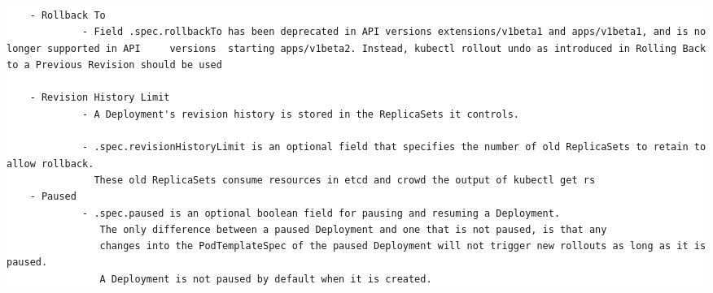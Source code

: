         - Rollback To 
                 - Field .spec.rollbackTo has been deprecated in API versions extensions/v1beta1 and apps/v1beta1, and is no longer supported in API     versions  starting apps/v1beta2. Instead, kubectl rollout undo as introduced in Rolling Back to a Previous Revision should be used

        - Revision History Limit 
                 - A Deployment's revision history is stored in the ReplicaSets it controls.

                 - .spec.revisionHistoryLimit is an optional field that specifies the number of old ReplicaSets to retain to allow rollback. 
                   These old ReplicaSets consume resources in etcd and crowd the output of kubectl get rs
        - Paused
                 - .spec.paused is an optional boolean field for pausing and resuming a Deployment. 
                    The only difference between a paused Deployment and one that is not paused, is that any 
                    changes into the PodTemplateSpec of the paused Deployment will not trigger new rollouts as long as it is paused.
                    A Deployment is not paused by default when it is created.